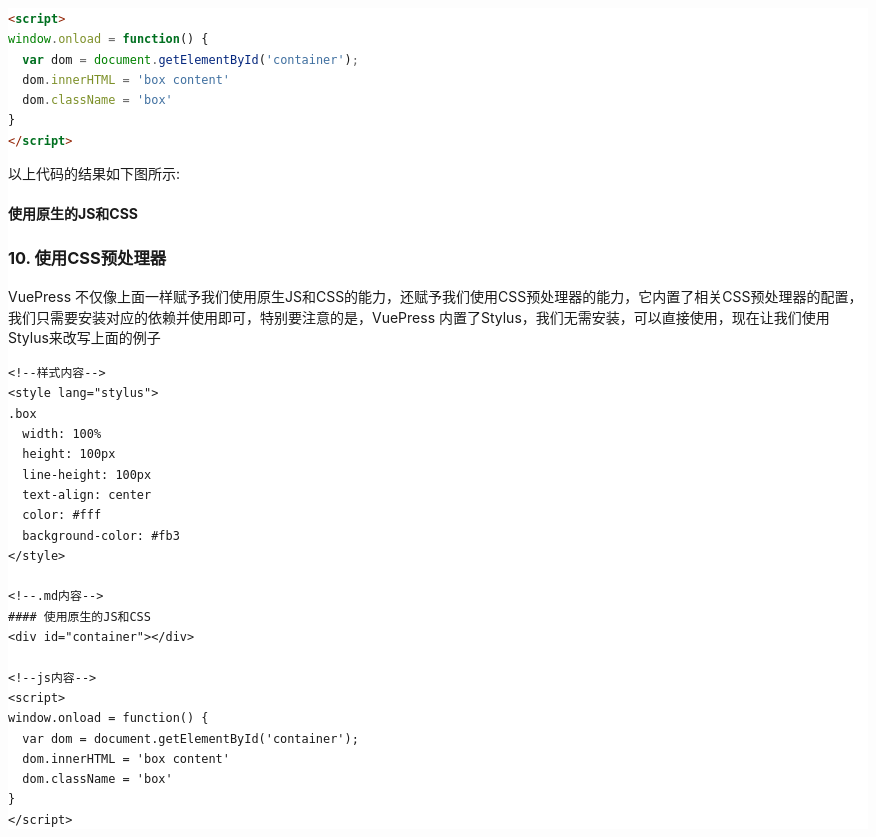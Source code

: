 ```md
<script>
window.onload = function() {
  var dom = document.getElementById('container');
  dom.innerHTML = 'box content'
  dom.className = 'box'
}
</script>

```
以上代码的结果如下图所示:


<style>
.box {
  width: 100%;
  height: 100px;
  line-height: 100px;
  text-align: center;
  color: #fff;
  background-color: #58a;
}
</style>


#### 使用原生的JS和CSS
<div id="container"></div>


<script>
window.onload = function() {
  var dom = document.getElementById('container');
  dom.innerHTML = 'box content'
  dom.className = 'box'
}
</script>


### 10. 使用CSS预处理器

VuePress 不仅像上面一样赋予我们使用原生JS和CSS的能力，还赋予我们使用CSS预处理器的能力，它内置了相关CSS预处理器的配置，我们只需要安装对应的依赖并使用即可，特别要注意的是，VuePress 内置了Stylus，我们无需安装，可以直接使用，现在让我们使用Stylus来改写上面的例子

```html{1, 8}
<!--样式内容-->
<style lang="stylus">
.box
  width: 100%
  height: 100px
  line-height: 100px
  text-align: center
  color: #fff
  background-color: #fb3
</style>

<!--.md内容-->
#### 使用原生的JS和CSS
<div id="container"></div>

<!--js内容-->
<script>
window.onload = function() {
  var dom = document.getElementById('container');
  dom.innerHTML = 'box content'
  dom.className = 'box'
}
</script>
```